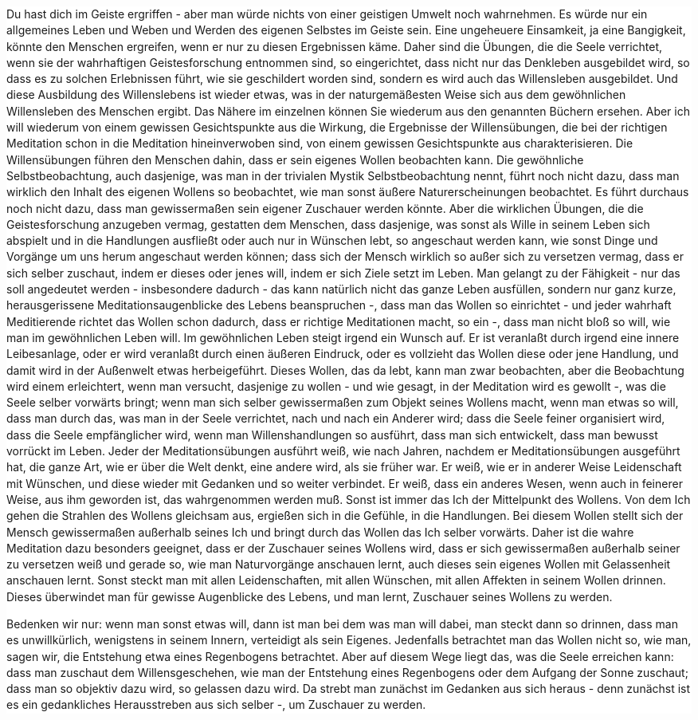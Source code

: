 Du hast dich im Geiste ergriffen - aber man würde nichts von einer geistigen Umwelt noch wahrnehmen. Es würde nur ein allgemeines Leben und Weben und Werden des eigenen Selbstes im Geiste sein. Eine ungeheuere Einsamkeit, ja eine Bangigkeit, könnte den Menschen ergreifen, wenn er nur zu diesen Ergebnissen käme. Daher sind die Übungen, die die Seele verrichtet, wenn sie der wahrhaftigen Geistesforschung entnommen sind, so eingerichtet, dass nicht nur das Denkleben ausgebildet wird, so dass es zu solchen Erlebnissen führt, wie sie geschildert worden sind, sondern es wird auch das Willensleben ausgebildet. Und diese Ausbildung des Willenslebens ist wieder etwas, was in der naturgemäßesten Weise sich aus dem gewöhnlichen Willensleben des Menschen ergibt. Das Nähere im einzelnen können Sie wiederum aus den genannten Büchern ersehen. Aber ich will wiederum von einem gewissen Gesichtspunkte aus die Wirkung, die Ergebnisse der Willensübungen, die bei der richtigen Meditation schon in die Meditation hineinverwoben sind, von einem gewissen Gesichtspunkte aus charakterisieren. Die Willensübungen führen den Menschen dahin, dass er sein eigenes Wollen beobachten kann. Die gewöhnliche Selbstbeobachtung, auch dasjenige, was man in der trivialen Mystik Selbstbeobachtung nennt, führt noch nicht dazu, dass man wirklich den Inhalt des eigenen Wollens so beobachtet, wie man sonst äußere Naturerscheinungen beobachtet. Es führt durchaus noch nicht dazu, dass man gewissermaßen sein eigener Zuschauer werden könnte. Aber die wirklichen Übungen, die die Geistesforschung anzugeben vermag, gestatten dem Menschen, dass dasjenige, was sonst als Wille in seinem Leben sich abspielt und in die Handlungen ausfließt oder auch nur in Wünschen lebt, so angeschaut werden kann, wie sonst Dinge und Vorgänge um uns herum angeschaut werden können; dass sich der Mensch wirklich so außer sich zu versetzen vermag, dass er sich selber zuschaut, indem er dieses oder jenes will, indem er sich Ziele setzt im Leben. Man gelangt zu der Fähigkeit - nur das soll angedeutet werden - insbesondere dadurch - das kann natürlich nicht das ganze Leben ausfüllen, sondern nur ganz kurze, herausgerissene Meditationsaugenblicke des Lebens beanspruchen -, dass man das Wollen so einrichtet - und jeder wahrhaft Meditierende richtet das Wollen schon dadurch, dass er richtige Meditationen macht, so ein -, dass man nicht bloß so will, wie man im gewöhnlichen Leben will. Im gewöhnlichen Leben steigt irgend ein Wunsch auf. Er ist veranlaßt durch irgend eine innere Leibesanlage, oder er wird veranlaßt durch einen äußeren Eindruck, oder es vollzieht das Wollen diese oder jene Handlung, und damit wird in der Außenwelt etwas herbeigeführt. Dieses Wollen, das da lebt, kann man zwar beobachten, aber die Beobachtung wird einem erleichtert, wenn man versucht, dasjenige zu wollen - und wie gesagt, in der Meditation wird es gewollt -, was die Seele selber vorwärts bringt; wenn man sich selber gewissermaßen zum Objekt seines Wollens macht, wenn man etwas so will, dass man durch das, was man in der Seele verrichtet, nach und nach ein Anderer wird; dass die Seele feiner organisiert wird, dass die Seele empfänglicher wird, wenn man Willenshandlungen so ausführt, dass man sich entwickelt, dass man bewusst vorrückt im Leben. Jeder der Meditationsübungen ausführt weiß, wie nach Jahren, nachdem er Meditationsübungen ausgeführt hat, die ganze Art, wie er über die Welt denkt, eine andere wird, als sie früher war. Er weiß, wie er in anderer Weise Leidenschaft mit Wünschen, und diese wieder mit Gedanken und so weiter verbindet. Er weiß, dass ein anderes Wesen, wenn auch in feinerer Weise, aus ihm geworden ist, das wahrgenommen werden muß. Sonst ist immer das Ich der Mittelpunkt des Wollens. Von dem Ich gehen die Strahlen des Wollens gleichsam aus, ergießen sich in die Gefühle, in die Handlungen. Bei diesem Wollen stellt sich der Mensch gewissermaßen außerhalb seines Ich und bringt durch das Wollen das Ich selber vorwärts. Daher ist die wahre Meditation dazu besonders geeignet, dass er der Zuschauer seines Wollens wird, dass er sich gewissermaßen außerhalb seiner zu versetzen weiß und gerade so, wie man Naturvorgänge anschauen lernt, auch dieses sein eigenes Wollen mit Gelassenheit anschauen lernt. Sonst steckt man mit allen Leidenschaften, mit allen Wünschen, mit allen Affekten in seinem Wollen drinnen. Dieses überwindet man für gewisse Augenblicke des Lebens, und man lernt, Zuschauer seines Wollens zu werden.

Bedenken wir nur: wenn man sonst etwas will, dann ist man bei dem was man will dabei, man steckt dann so drinnen, dass man es unwillkürlich, wenigstens in seinem Innern, verteidigt als sein Eigenes. Jedenfalls betrachtet man das Wollen nicht so, wie man, sagen wir, die Entstehung etwa eines Regenbogens betrachtet. Aber auf diesem Wege liegt das, was die Seele erreichen kann: dass man zuschaut dem Willensgeschehen, wie man der Entstehung eines Regenbogens oder dem Aufgang der Sonne zuschaut; dass man so objektiv dazu wird, so gelassen dazu wird. Da strebt man zunächst im Gedanken aus sich heraus - denn zunächst ist es ein gedankliches Herausstreben aus sich selber -, um Zuschauer zu werden.
